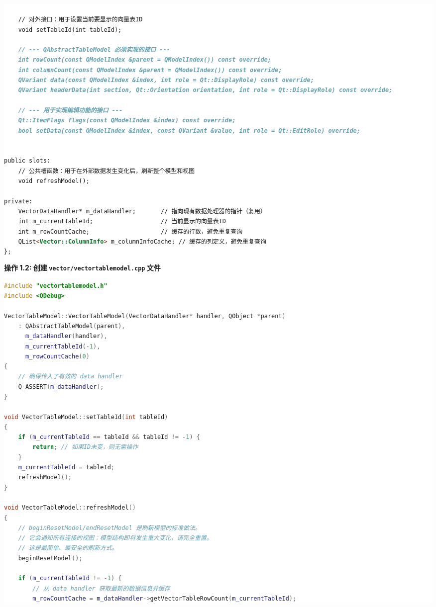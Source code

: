 ```markdown

    // 对外接口：用于设置当前要显示的向量表ID
    void setTableId(int tableId);

    // --- QAbstractTableModel 必须实现的接口 ---
    int rowCount(const QModelIndex &parent = QModelIndex()) const override;
    int columnCount(const QModelIndex &parent = QModelIndex()) const override;
    QVariant data(const QModelIndex &index, int role = Qt::DisplayRole) const override;
    QVariant headerData(int section, Qt::Orientation orientation, int role = Qt::DisplayRole) const override;

    // --- 用于实现编辑功能的接口 ---
    Qt::ItemFlags flags(const QModelIndex &index) const override;
    bool setData(const QModelIndex &index, const QVariant &value, int role = Qt::EditRole) override;


public slots:
    // 公共槽函数：用于在外部数据发生变化后，刷新整个模型和视图
    void refreshModel();

private:
    VectorDataHandler* m_dataHandler;       // 指向现有数据处理器的指针（复用）
    int m_currentTableId;                   // 当前显示的向量表ID
    int m_rowCountCache;                    // 缓存的行数，避免重复查询
    QList<Vector::ColumnInfo> m_columnInfoCache; // 缓存的列定义，避免重复查询
};
```

**操作 1.2: 创建 `vector/vectortablemodel.cpp` 文件**

```cpp
#include "vectortablemodel.h"
#include <QDebug>

VectorTableModel::VectorTableModel(VectorDataHandler* handler, QObject *parent)
    : QAbstractTableModel(parent),
      m_dataHandler(handler),
      m_currentTableId(-1),
      m_rowCountCache(0)
{
    // 确保传入了有效的 data handler
    Q_ASSERT(m_dataHandler);
}

void VectorTableModel::setTableId(int tableId)
{
    if (m_currentTableId == tableId && tableId != -1) {
        return; // 如果ID未变，则无需操作
    }
    m_currentTableId = tableId;
    refreshModel();
}

void VectorTableModel::refreshModel()
{
    // beginResetModel/endResetModel 是刷新模型的标准做法。
    // 它会通知所有连接的视图：模型结构即将发生重大变化，请完全重置。
    // 这是最简单、最安全的刷新方式。
    beginResetModel();

    if (m_currentTableId != -1) {
        // 从 data handler 获取最新的数据信息并缓存
        m_rowCountCache = m_dataHandler->getVectorTableRowCount(m_currentTableId);
```